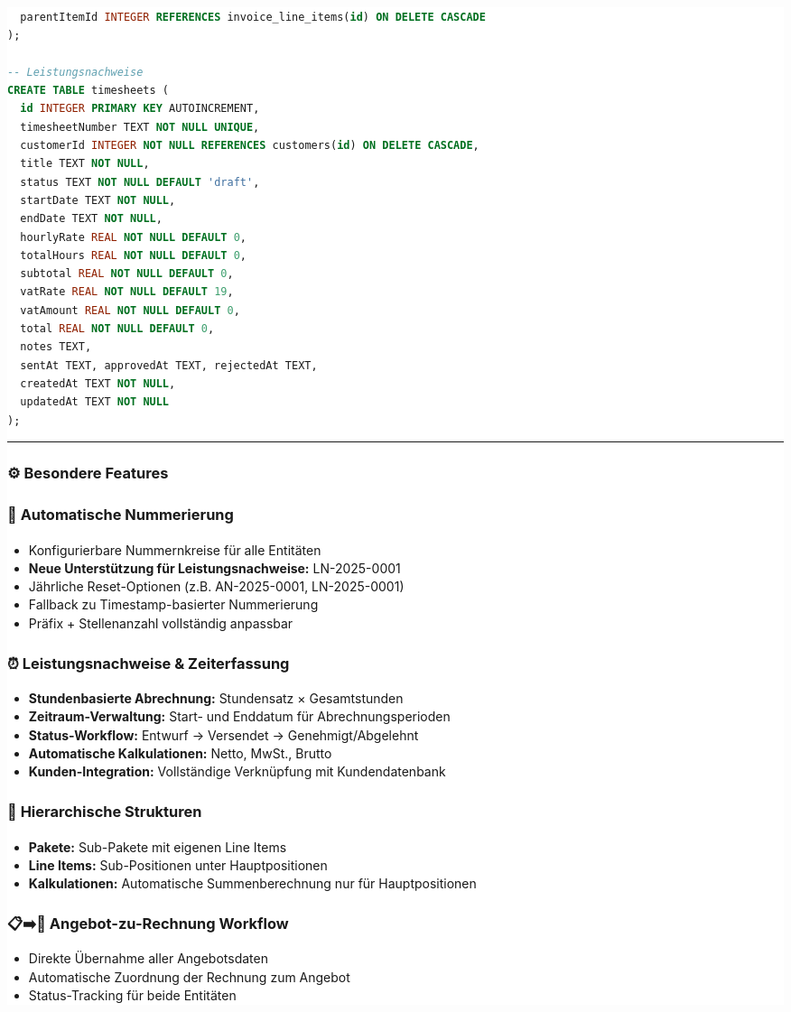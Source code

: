```sql
  parentItemId INTEGER REFERENCES invoice_line_items(id) ON DELETE CASCADE
);

-- Leistungsnachweise
CREATE TABLE timesheets (
  id INTEGER PRIMARY KEY AUTOINCREMENT,
  timesheetNumber TEXT NOT NULL UNIQUE,
  customerId INTEGER NOT NULL REFERENCES customers(id) ON DELETE CASCADE,
  title TEXT NOT NULL,
  status TEXT NOT NULL DEFAULT 'draft',
  startDate TEXT NOT NULL,
  endDate TEXT NOT NULL,
  hourlyRate REAL NOT NULL DEFAULT 0,
  totalHours REAL NOT NULL DEFAULT 0,
  subtotal REAL NOT NULL DEFAULT 0,
  vatRate REAL NOT NULL DEFAULT 19,
  vatAmount REAL NOT NULL DEFAULT 0,
  total REAL NOT NULL DEFAULT 0,
  notes TEXT,
  sentAt TEXT, approvedAt TEXT, rejectedAt TEXT,
  createdAt TEXT NOT NULL,
  updatedAt TEXT NOT NULL
);
```

---

### ⚙️ **Besondere Features**

### 🔢 **Automatische Nummerierung**
- Konfigurierbare Nummernkreise für alle Entitäten
- **Neue Unterstützung für Leistungsnachweise:** LN-2025-0001
- Jährliche Reset-Optionen (z.B. AN-2025-0001, LN-2025-0001)
- Fallback zu Timestamp-basierter Nummerierung
- Präfix + Stellenanzahl vollständig anpassbar

### ⏰ **Leistungsnachweise & Zeiterfassung**
- **Stundenbasierte Abrechnung:** Stundensatz × Gesamtstunden
- **Zeitraum-Verwaltung:** Start- und Enddatum für Abrechnungsperioden
- **Status-Workflow:** Entwurf → Versendet → Genehmigt/Abgelehnt
- **Automatische Kalkulationen:** Netto, MwSt., Brutto
- **Kunden-Integration:** Vollständige Verknüpfung mit Kundendatenbank

### 🌳 **Hierarchische Strukturen**
- **Pakete:** Sub-Pakete mit eigenen Line Items
- **Line Items:** Sub-Positionen unter Hauptpositionen
- **Kalkulationen:** Automatische Summenberechnung nur für Hauptpositionen

### 📋➡️🧾 **Angebot-zu-Rechnung Workflow**
- Direkte Übernahme aller Angebotsdaten
- Automatische Zuordnung der Rechnung zum Angebot
- Status-Tracking für beide Entitäten
